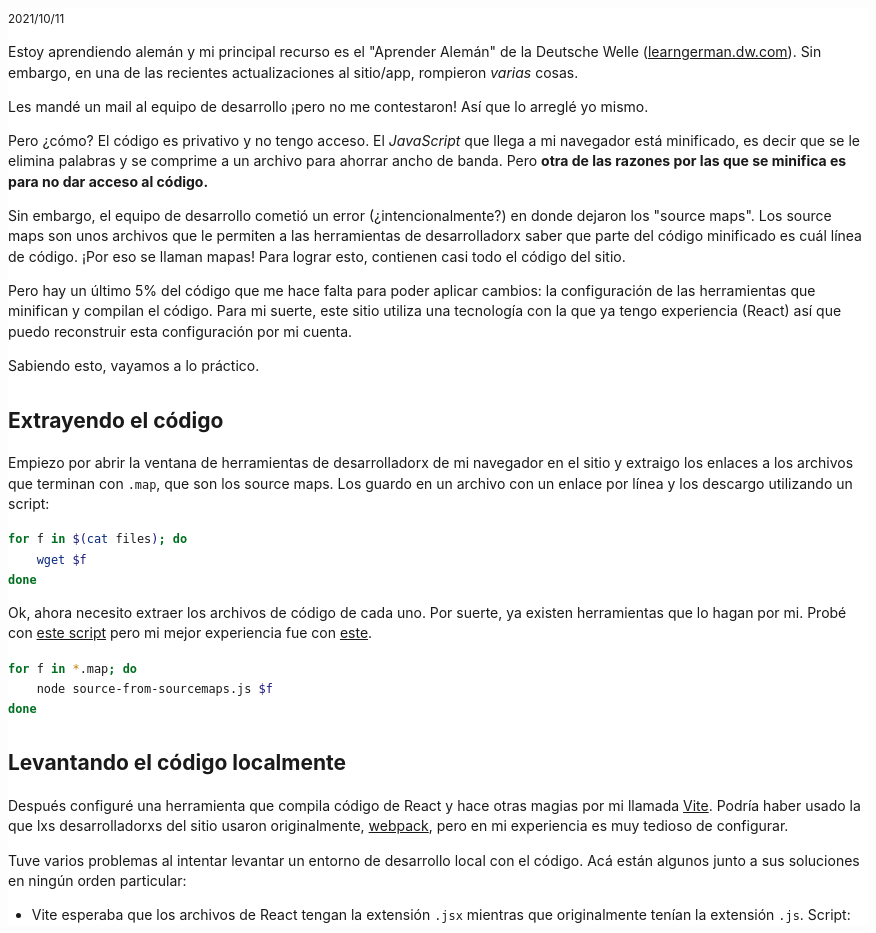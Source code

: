 <small>2021/10/11</small>

Estoy aprendiendo alemán y mi principal recurso es el "Aprender Alemán" de la Deutsche Welle ([learngerman.dw.com](https://learngerman.dw.com/es/overview)). Sin embargo, en una de las recientes actualizaciones al sitio/app, rompieron _varias_ cosas.

Les mandé un mail al equipo de desarrollo ¡pero no me contestaron! Así que lo arreglé yo mismo.

Pero ¿cómo? El código es privativo y no tengo acceso. El _JavaScript_ que llega a mi navegador está minificado, es decir que se le elimina palabras y se comprime a un archivo para ahorrar ancho de banda. Pero **otra de las razones por las que se minifica es para no dar acceso al código.**

Sin embargo, el equipo de desarrollo cometió un error (¿intencionalmente?) en donde dejaron los "source maps". Los source maps son unos archivos que le permiten a las herramientas de desarrolladorx saber que parte del código minificado es cuál línea de código. ¡Por eso se llaman mapas! Para lograr esto, contienen casi todo el código del sitio.

Pero hay un último 5% del código que me hace falta para poder aplicar cambios: la configuración de las herramientas que minifican y compilan el código. Para mi suerte, este sitio utiliza una tecnología con la que ya tengo experiencia (React) así que puedo reconstruir esta configuración por mi cuenta.

Sabiendo esto, vayamos a lo práctico.

## Extrayendo el código

Empiezo por abrir la ventana de herramientas de desarrolladorx de mi navegador en el sitio y extraigo los enlaces a los archivos que terminan con `.map`, que son los source maps. Los guardo en un archivo con un enlace por línea y los descargo utilizando un script:

```sh
for f in $(cat files); do
	wget $f
done
```

Ok, ahora necesito extraer los archivos de código de cada uno. Por suerte, ya existen herramientas que lo hagan por mi. Probé con [este script](https://gist.github.com/banyudu/b17a9cb3f05296b76a9f3051f66c3dcd) pero mi mejor experiencia fue con [este](https://github.com/akx/source-from-sourcemaps).

```sh
for f in *.map; do
	node source-from-sourcemaps.js $f
done
```

## Levantando el código localmente

Después configuré una herramienta que compila código de React y hace otras magias por mi llamada [Vite](https://vitejs.dev). Podría haber usado la que lxs desarrolladorxs del sitio usaron originalmente, [webpack](https://webpack.js.org/), pero en mi experiencia es muy tedioso de configurar.

Tuve varios problemas al intentar levantar un entorno de desarrollo local con el código. Acá están algunos junto a sus soluciones en ningún orden particular:

-   Vite esperaba que los archivos de React tengan la extensión `.jsx` mientras que originalmente tenían la extensión `.js`. Script:
